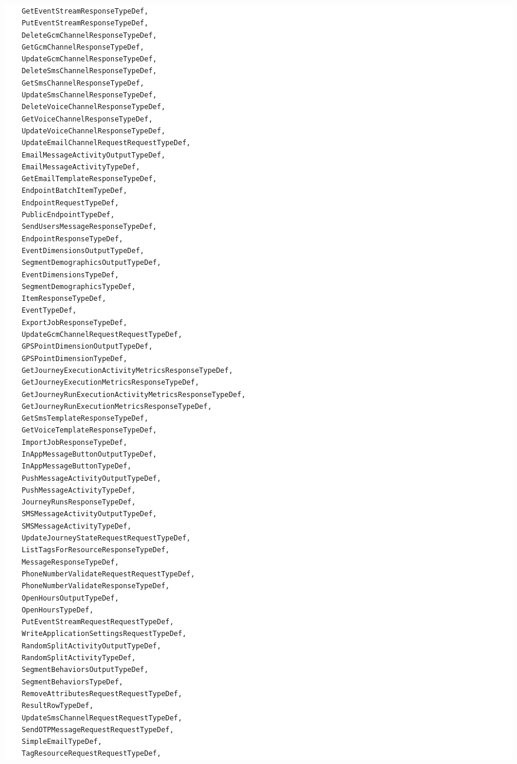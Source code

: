 ```python
    GetEventStreamResponseTypeDef,
    PutEventStreamResponseTypeDef,
    DeleteGcmChannelResponseTypeDef,
    GetGcmChannelResponseTypeDef,
    UpdateGcmChannelResponseTypeDef,
    DeleteSmsChannelResponseTypeDef,
    GetSmsChannelResponseTypeDef,
    UpdateSmsChannelResponseTypeDef,
    DeleteVoiceChannelResponseTypeDef,
    GetVoiceChannelResponseTypeDef,
    UpdateVoiceChannelResponseTypeDef,
    UpdateEmailChannelRequestRequestTypeDef,
    EmailMessageActivityOutputTypeDef,
    EmailMessageActivityTypeDef,
    GetEmailTemplateResponseTypeDef,
    EndpointBatchItemTypeDef,
    EndpointRequestTypeDef,
    PublicEndpointTypeDef,
    SendUsersMessageResponseTypeDef,
    EndpointResponseTypeDef,
    EventDimensionsOutputTypeDef,
    SegmentDemographicsOutputTypeDef,
    EventDimensionsTypeDef,
    SegmentDemographicsTypeDef,
    ItemResponseTypeDef,
    EventTypeDef,
    ExportJobResponseTypeDef,
    UpdateGcmChannelRequestRequestTypeDef,
    GPSPointDimensionOutputTypeDef,
    GPSPointDimensionTypeDef,
    GetJourneyExecutionActivityMetricsResponseTypeDef,
    GetJourneyExecutionMetricsResponseTypeDef,
    GetJourneyRunExecutionActivityMetricsResponseTypeDef,
    GetJourneyRunExecutionMetricsResponseTypeDef,
    GetSmsTemplateResponseTypeDef,
    GetVoiceTemplateResponseTypeDef,
    ImportJobResponseTypeDef,
    InAppMessageButtonOutputTypeDef,
    InAppMessageButtonTypeDef,
    PushMessageActivityOutputTypeDef,
    PushMessageActivityTypeDef,
    JourneyRunsResponseTypeDef,
    SMSMessageActivityOutputTypeDef,
    SMSMessageActivityTypeDef,
    UpdateJourneyStateRequestRequestTypeDef,
    ListTagsForResourceResponseTypeDef,
    MessageResponseTypeDef,
    PhoneNumberValidateRequestRequestTypeDef,
    PhoneNumberValidateResponseTypeDef,
    OpenHoursOutputTypeDef,
    OpenHoursTypeDef,
    PutEventStreamRequestRequestTypeDef,
    WriteApplicationSettingsRequestTypeDef,
    RandomSplitActivityOutputTypeDef,
    RandomSplitActivityTypeDef,
    SegmentBehaviorsOutputTypeDef,
    SegmentBehaviorsTypeDef,
    RemoveAttributesRequestRequestTypeDef,
    ResultRowTypeDef,
    UpdateSmsChannelRequestRequestTypeDef,
    SendOTPMessageRequestRequestTypeDef,
    SimpleEmailTypeDef,
    TagResourceRequestRequestTypeDef,
```